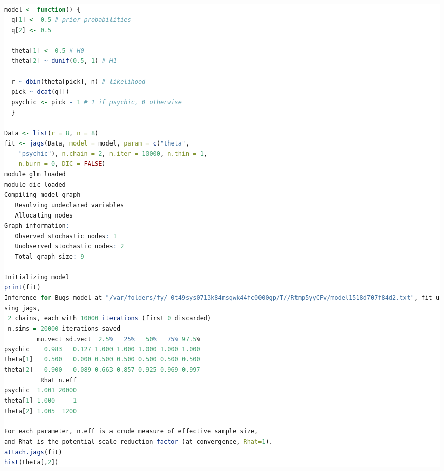 

```r
model <- function() { 
  q[1] <- 0.5 # prior probabilities
  q[2] <- 0.5 
  
  theta[1] <- 0.5 # H0
  theta[2] ~ dunif(0.5, 1) # H1

  r ~ dbin(theta[pick], n) # likelihood
  pick ~ dcat(q[])
  psychic <- pick - 1 # 1 if psychic, 0 otherwise
  }

Data <- list(r = 8, n = 8)
fit <- jags(Data, model = model, param = c("theta",
    "psychic"), n.chain = 2, n.iter = 10000, n.thin = 1,
    n.burn = 0, DIC = FALSE)
module glm loaded
module dic loaded
Compiling model graph
   Resolving undeclared variables
   Allocating nodes
Graph information:
   Observed stochastic nodes: 1
   Unobserved stochastic nodes: 2
   Total graph size: 9

Initializing model
print(fit)
Inference for Bugs model at "/var/folders/fy/_0t49sys0713k84msqwk44fc0000gp/T//Rtmp5yyCFv/model1518d707f84d2.txt", fit using jags,
 2 chains, each with 10000 iterations (first 0 discarded)
 n.sims = 20000 iterations saved
         mu.vect sd.vect  2.5%   25%   50%   75% 97.5%
psychic    0.983   0.127 1.000 1.000 1.000 1.000 1.000
theta[1]   0.500   0.000 0.500 0.500 0.500 0.500 0.500
theta[2]   0.900   0.089 0.663 0.857 0.925 0.969 0.997
          Rhat n.eff
psychic  1.001 20000
theta[1] 1.000     1
theta[2] 1.005  1200

For each parameter, n.eff is a crude measure of effective sample size,
and Rhat is the potential scale reduction factor (at convergence, Rhat=1).
attach.jags(fit)
hist(theta[,2])
```
